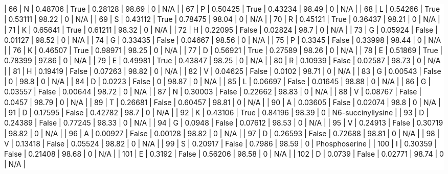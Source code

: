 |    66 | N    |         0.48706 | True      |                          0.28128 |                 98.69 |         0     | N/A                          |
|    67 | P    |         0.50425 | True      |                          0.43234 |                 98.49 |         0     | N/A                          |
|    68 | L    |         0.54266 | True      |                          0.53111 |                 98.22 |         0     | N/A                          |
|    69 | S    |         0.43112 | True      |                          0.78475 |                 98.04 |         0     | N/A                          |
|    70 | R    |         0.45121 | True      |                          0.36437 |                 98.21 |         0     | N/A                          |
|    71 | K    |         0.65641 | True      |                          0.61211 |                 98.32 |         0     | N/A                          |
|    72 | H    |         0.22095 | False     |                          0.02824 |                 98.7  |         0     | N/A                          |
|    73 | G    |         0.05924 | False     |                          0.01127 |                 98.52 |         0     | N/A                          |
|    74 | G    |         0.33435 | False     |                          0.04667 |                 98.56 |         0     | N/A                          |
|    75 | P    |         0.3345  | False     |                          0.33998 |                 98.44 |         0     | N/A                          |
|    76 | K    |         0.46507 | True      |                          0.98971 |                 98.25 |         0     | N/A                          |
|    77 | D    |         0.56921 | True      |                          0.27589 |                 98.26 |         0     | N/A                          |
|    78 | E    |         0.51869 | True      |                          0.78399 |                 97.86 |         0     | N/A                          |
|    79 | E    |         0.49981 | True      |                          0.43847 |                 98.25 |         0     | N/A                          |
|    80 | R    |         0.10939 | False     |                          0.02587 |                 98.73 |         0     | N/A                          |
|    81 | H    |         0.19419 | False     |                          0.07263 |                 98.82 |         0     | N/A                          |
|    82 | V    |         0.04625 | False     |                          0.0102  |                 98.71 |         0     | N/A                          |
|    83 | G    |         0.00543 | False     |                          0       |                 98.8  |         0     | N/A                          |
|    84 | D    |         0.0223  | False     |                          0       |                 98.87 |         0     | N/A                          |
|    85 | L    |         0.06697 | False     |                          0.01645 |                 98.88 |         0     | N/A                          |
|    86 | G    |         0.03557 | False     |                          0.00644 |                 98.72 |         0     | N/A                          |
|    87 | N    |         0.30003 | False     |                          0.22662 |                 98.83 |         0     | N/A                          |
|    88 | V    |         0.08767 | False     |                          0.0457  |                 98.79 |         0     | N/A                          |
|    89 | T    |         0.26681 | False     |                          0.60457 |                 98.81 |         0     | N/A                          |
|    90 | A    |         0.03605 | False     |                          0.02074 |                 98.8  |         0     | N/A                          |
|    91 | D    |         0.17595 | False     |                          0.42782 |                 98.7  |         0     | N/A                          |
|    92 | K    |         0.43106 | True      |                          0.84196 |                 98.39 |         0     | N6-succinyllysine            |
|    93 | D    |         0.24389 | False     |                          0.77245 |                 98.33 |         0     | N/A                          |
|    94 | G    |         0.0948  | False     |                          0.07612 |                 98.53 |         0     | N/A                          |
|    95 | V    |         0.24913 | False     |                          0.30719 |                 98.82 |         0     | N/A                          |
|    96 | A    |         0.00927 | False     |                          0.00128 |                 98.82 |         0     | N/A                          |
|    97 | D    |         0.26593 | False     |                          0.72688 |                 98.81 |         0     | N/A                          |
|    98 | V    |         0.13418 | False     |                          0.05524 |                 98.82 |         0     | N/A                          |
|    99 | S    |         0.20917 | False     |                          0.7986  |                 98.59 |         0     | Phosphoserine                |
|   100 | I    |         0.30359 | False     |                          0.21408 |                 98.68 |         0     | N/A                          |
|   101 | E    |         0.3192  | False     |                          0.56206 |                 98.58 |         0     | N/A                          |
|   102 | D    |         0.0739  | False     |                          0.02771 |                 98.74 |         0     | N/A                          |